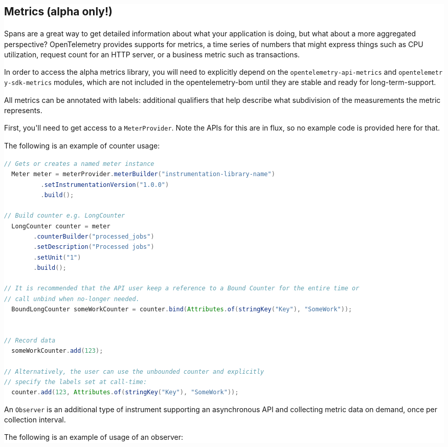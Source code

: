 ## Metrics (alpha only!)

Spans are a great way to get detailed information about what your application is doing, but
what about a more aggregated perspective? OpenTelemetry provides supports for metrics, a time series
of numbers that might express things such as CPU utilization, request count for an HTTP server, or a
business metric such as transactions.

In order to access the alpha metrics library, you will need to explicitly depend on the `opentelemetry-api-metrics`
and `opentelemetry-sdk-metrics` modules, which are not included in the opentelemetry-bom until they are
stable and ready for long-term-support.

All metrics can be annotated with labels: additional qualifiers that help describe what
subdivision of the measurements the metric represents.

First, you'll need to get access to a `MeterProvider`. Note the APIs for this are in flux, so no
example code is provided here for that.

The following is an example of counter usage:

```java
// Gets or creates a named meter instance
  Meter meter = meterProvider.meterBuilder("instrumentation-library-name")
          .setInstrumentationVersion("1.0.0")
          .build();

// Build counter e.g. LongCounter
  LongCounter counter = meter
        .counterBuilder("processed_jobs")
        .setDescription("Processed jobs")
        .setUnit("1")
        .build();

// It is recommended that the API user keep a reference to a Bound Counter for the entire time or
// call unbind when no-longer needed.
  BoundLongCounter someWorkCounter = counter.bind(Attributes.of(stringKey("Key"), "SomeWork"));


// Record data
  someWorkCounter.add(123);

// Alternatively, the user can use the unbounded counter and explicitly
// specify the labels set at call-time:
  counter.add(123, Attributes.of(stringKey("Key"), "SomeWork"));
```

An `Observer` is an additional type of instrument supporting an asynchronous API and
collecting metric data on demand, once per collection interval.

The following is an example of usage of an observer:
